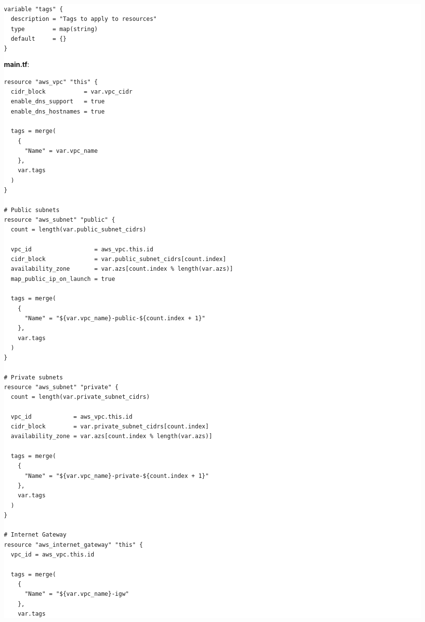 ```hcl
variable "tags" {
  description = "Tags to apply to resources"
  type        = map(string)
  default     = {}
}
```

**main.tf**:
```hcl
resource "aws_vpc" "this" {
  cidr_block           = var.vpc_cidr
  enable_dns_support   = true
  enable_dns_hostnames = true

  tags = merge(
    {
      "Name" = var.vpc_name
    },
    var.tags
  )
}

# Public subnets
resource "aws_subnet" "public" {
  count = length(var.public_subnet_cidrs)

  vpc_id                  = aws_vpc.this.id
  cidr_block              = var.public_subnet_cidrs[count.index]
  availability_zone       = var.azs[count.index % length(var.azs)]
  map_public_ip_on_launch = true

  tags = merge(
    {
      "Name" = "${var.vpc_name}-public-${count.index + 1}"
    },
    var.tags
  )
}

# Private subnets
resource "aws_subnet" "private" {
  count = length(var.private_subnet_cidrs)

  vpc_id            = aws_vpc.this.id
  cidr_block        = var.private_subnet_cidrs[count.index]
  availability_zone = var.azs[count.index % length(var.azs)]

  tags = merge(
    {
      "Name" = "${var.vpc_name}-private-${count.index + 1}"
    },
    var.tags
  )
}

# Internet Gateway
resource "aws_internet_gateway" "this" {
  vpc_id = aws_vpc.this.id

  tags = merge(
    {
      "Name" = "${var.vpc_name}-igw"
    },
    var.tags
```